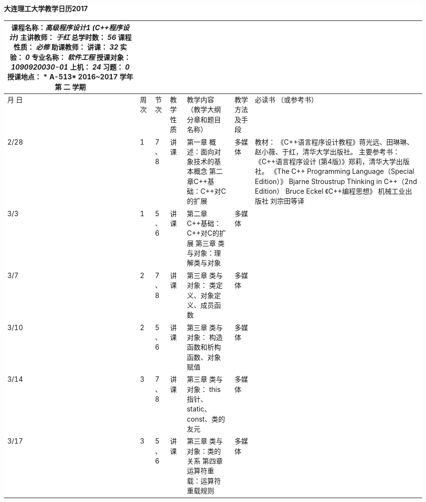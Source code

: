 **大连理工大学教学日历2017**

| 课程名称：*高级程序设计1 (C++程序设计)* 主讲教师： *于红* 总学时数： *56*  课程性质： *必修* 助课教师： 讲课： *32* 实验： *0*  专业名称： *软件工程* 授课对象： *1090920030-01* 上机： *24* 习题： *0*  授课地点： * A-513*  2016\~2017 学年第 二 学期 |                                          |       |          |                                                                       |                 |                                                                                                                                                                                                                                                                                                        |
|---------------------------------------------------------------------------------------------------------------------------------------------------------------------------------------------------------------------------------------------------------|------------------------------------------|-------|----------|-----------------------------------------------------------------------|-----------------|--------------------------------------------------------------------------------------------------------------------------------------------------------------------------------------------------------------------------------------------------------------------------------------------------------|
| 月 日                                                                                                                                                                                                                                                   | 周 次                                    | 节 次 | 教学性质 | 教学内容 （教学大纲分章和题目名称）                                   | 教学方法 及手段 | 必读书 （或参考书）                                                                                                                                                                                                                                                                                    |
| 2/28                                                                                                                                                                                                                                                    | 1                                        | 7、8  | 讲课     | 第一章 概述：面向对象技术的基本概念 第二章C++基础：C++对C的扩展       | 多媒体          | 教材： 《C++语言程序设计教程》蒋光远、田琳琳、赵小薇、于红，清华大学出版社。 主要参考书： 《C++语言程序设计 (第4版)》郑莉，清华大学出版社。 《The C++ Programming Language（Special Edition）》 Bjarne Stroustrup Thinking in C++（2nd Edition） Bruce Eckel 《C++编程思想》 机械工业出版社 刘宗田等译 |
| 3/3                                                                                                                                                                                                                                                     | 1                                        | 5、6  | 讲课     | 第二章C++基础：C++对C的扩展 第三章 类与对象：理解类与对象             | 多媒体          |                                                                                                                                                                                                                                                                                                        |
| 3/7                                                                                                                                                                                                                                                     | 2                                        | 7、8  | 讲课     | 第三章 类与对象： 类定义、对象定义、成员函数                          | 多媒体          |                                                                                                                                                                                                                                                                                                        |
| 3/10                                                                                                                                                                                                                                                    | 2                                        | 5、6  | 讲课     | 第三章 类与对象： 构造函数和析构函数、对象赋值                        | 多媒体          |                                                                                                                                                                                                                                                                                                        |
| 3/14                                                                                                                                                                                                                                                    | 3                                        | 7、8  | 讲课     | 第三章 类与对象： this 指针、static、 const、类的友元                 | 多媒体          |                                                                                                                                                                                                                                                                                                        |
| 3/17                                                                                                                                                                                                                                                    | 3                                        | 5、6  | 讲课     | 第三章 类与对象：类的关系 第四章 运算符重载：运算符重载规则           | 多媒体          |                                                                                                                                                                                                                                                                                                        |